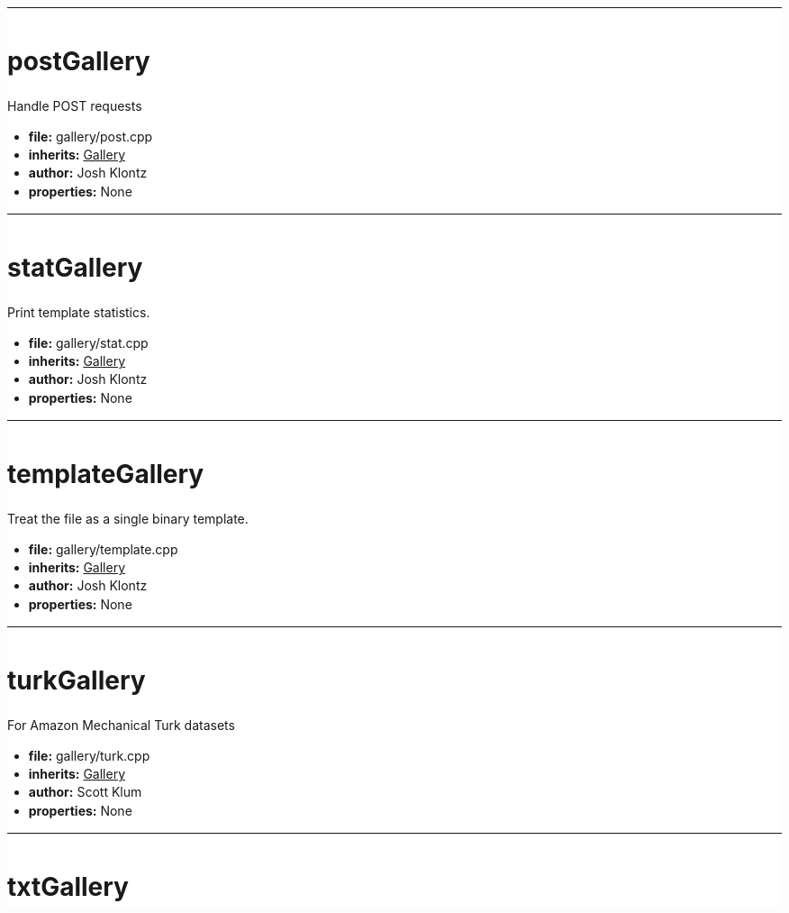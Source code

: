 
---

# postGallery

Handle POST requests

* **file:** gallery/post.cpp
* **inherits:** [Gallery](../cpp_api.md#gallery)
* **author:** Josh Klontz
* **properties:** None


---

# statGallery

Print template statistics.

* **file:** gallery/stat.cpp
* **inherits:** [Gallery](../cpp_api.md#gallery)
* **author:** Josh Klontz
* **properties:** None


---

# templateGallery

Treat the file as a single binary template.

* **file:** gallery/template.cpp
* **inherits:** [Gallery](../cpp_api.md#gallery)
* **author:** Josh Klontz
* **properties:** None


---

# turkGallery

For Amazon Mechanical Turk datasets

* **file:** gallery/turk.cpp
* **inherits:** [Gallery](../cpp_api.md#gallery)
* **author:** Scott Klum
* **properties:** None


---

# txtGallery
